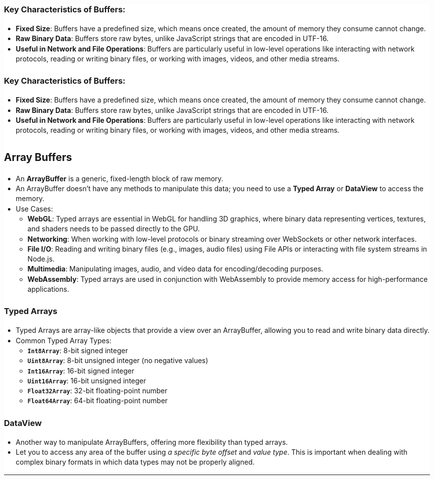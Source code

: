 ### Key Characteristics of Buffers:
- **Fixed Size**: Buffers have a predefined size, which means once created, the amount of memory they consume cannot change.
- **Raw Binary Data**: Buffers store raw bytes, unlike JavaScript strings that are encoded in UTF-16.
- **Useful in Network and File Operations**: Buffers are particularly useful in low-level operations like interacting with network protocols, reading or writing binary files, or working with images, videos, and other media streams.

### Key Characteristics of Buffers:
- **Fixed Size**: Buffers have a predefined size, which means once created, the amount of memory they consume cannot change.
- **Raw Binary Data**: Buffers store raw bytes, unlike JavaScript strings that are encoded in UTF-16.
- **Useful in Network and File Operations**: Buffers are particularly useful in low-level operations like interacting with network protocols, reading or writing binary files, or working with images, videos, and other media streams.

## Array Buffers
- An **ArrayBuffer** is a generic, fixed-length block of raw memory.
- An ArrayBuffer doesn’t have any methods to manipulate this data; you need to use a **Typed Array** or **DataView** to access the memory.
- Use Cases:
	- **WebGL**: Typed arrays are essential in WebGL for handling 3D graphics, where binary data representing vertices, textures, and shaders needs to be passed directly to the GPU.
	- **Networking**: When working with low-level protocols or binary streaming over WebSockets or other network interfaces.
	- **File I/O**: Reading and writing binary files (e.g., images, audio files) using File APIs or interacting with file system streams in Node.js.
	- **Multimedia**: Manipulating images, audio, and video data for encoding/decoding purposes.
	- **WebAssembly**: Typed arrays are used in conjunction with WebAssembly to provide memory access for high-performance applications.

### Typed Arrays
- Typed Arrays are array-like objects that provide a view over an ArrayBuffer, allowing you to read and write binary data directly.
- Common Typed Array Types:
	- **`Int8Array`**: 8-bit signed integer
	- **`Uint8Array`**: 8-bit unsigned integer (no negative values)
	- **`Int16Array`**: 16-bit signed integer
	- **`Uint16Array`**: 16-bit unsigned integer
	- **`Float32Array`**: 32-bit floating-point number
	- **`Float64Array`**: 64-bit floating-point number

### DataView
- Another way to manipulate ArrayBuffers, offering more flexibility than typed arrays.
- Let you to access any area of the buffer using *a specific byte offset* and *value type*. This is important when dealing with complex binary formats in which data types may not be properly aligned.

---